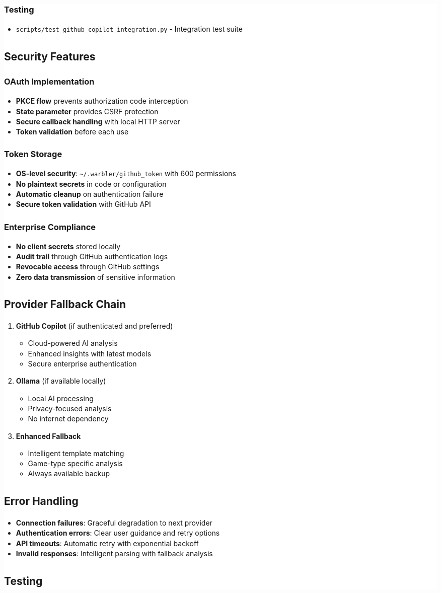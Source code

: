 ### Testing
- `scripts/test_github_copilot_integration.py` - Integration test suite

## Security Features

### OAuth Implementation
- **PKCE flow** prevents authorization code interception
- **State parameter** provides CSRF protection
- **Secure callback handling** with local HTTP server
- **Token validation** before each use

### Token Storage
- **OS-level security**: `~/.warbler/github_token` with 600 permissions
- **No plaintext secrets** in code or configuration
- **Automatic cleanup** on authentication failure
- **Secure token validation** with GitHub API

### Enterprise Compliance
- **No client secrets** stored locally
- **Audit trail** through GitHub authentication logs
- **Revocable access** through GitHub settings
- **Zero data transmission** of sensitive information

## Provider Fallback Chain

1. **GitHub Copilot** (if authenticated and preferred)
   - Cloud-powered AI analysis
   - Enhanced insights with latest models
   - Secure enterprise authentication

2. **Ollama** (if available locally)
   - Local AI processing
   - Privacy-focused analysis
   - No internet dependency

3. **Enhanced Fallback**
   - Intelligent template matching
   - Game-type specific analysis
   - Always available backup

## Error Handling

- **Connection failures**: Graceful degradation to next provider
- **Authentication errors**: Clear user guidance and retry options
- **API timeouts**: Automatic retry with exponential backoff
- **Invalid responses**: Intelligent parsing with fallback analysis

## Testing
